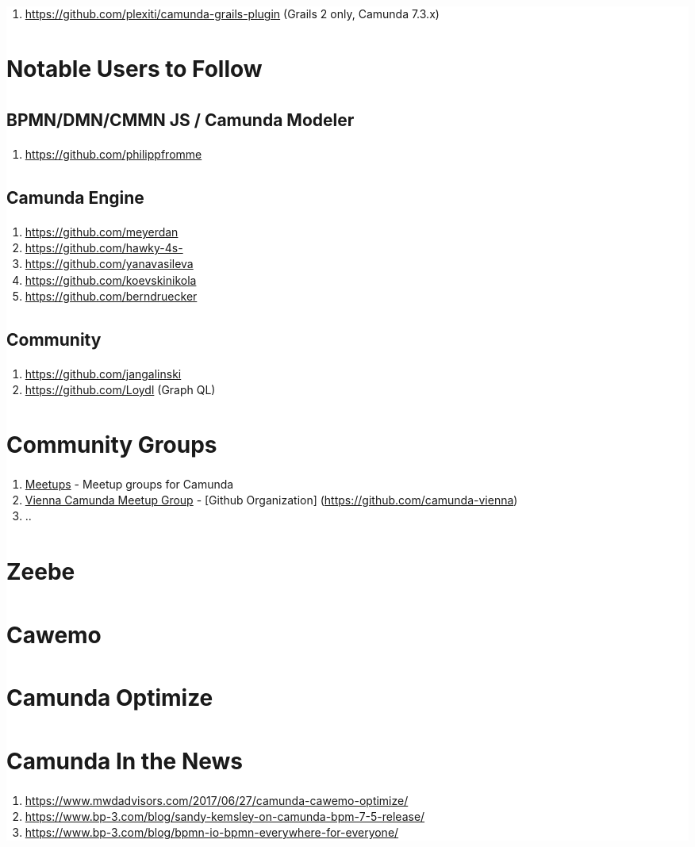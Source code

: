 1. https://github.com/plexiti/camunda-grails-plugin (Grails 2 only, Camunda 7.3.x)



# Notable Users to Follow

## BPMN/DMN/CMMN JS / Camunda Modeler

1. https://github.com/philippfromme

## Camunda Engine

1. https://github.com/meyerdan
1. https://github.com/hawky-4s-
1. https://github.com/yanavasileva
1. https://github.com/koevskinikola
1. https://github.com/berndruecker


## Community

1. https://github.com/jangalinski
1. https://github.com/Loydl (Graph QL)




# Community Groups

1. [Meetups](https://camunda.com/events/meetups/) - Meetup groups for Camunda
1. [Vienna Camunda Meetup Group](http://www.meetup.com/camunda-vienna) - [Github Organization]
(https://github.com/camunda-vienna)
1. ..



# Zeebe


# Cawemo

# Camunda Optimize 



# Camunda In the News

1. https://www.mwdadvisors.com/2017/06/27/camunda-cawemo-optimize/
1. https://www.bp-3.com/blog/sandy-kemsley-on-camunda-bpm-7-5-release/
1. https://www.bp-3.com/blog/bpmn-io-bpmn-everywhere-for-everyone/
